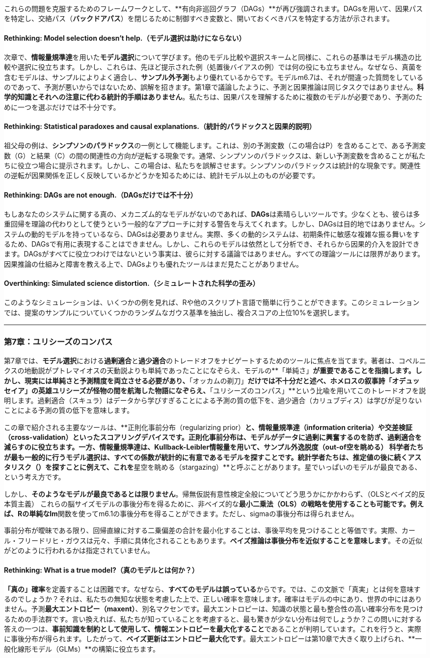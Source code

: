これらの問題を克服するためのフレームワークとして、**有向非巡回グラフ（DAGs）**が再び強調されます。DAGsを用いて、因果パスを特定し、交絡パス（**バックドアパス**）を閉じるために制御すべき変数と、開いておくべきパスを特定する方法が示されます。

#### Rethinking: Model selection doesn’t help.（モデル選択は助けにならない）
次章で、**情報量規準達**を用いた**モデル選択**について学びます。他のモデル比較や選択スキームと同様に、これらの基準はモデル構造の比較や選択に役立ちます。しかし、これらは、先ほど提示された例（処置後バイアスの例）では何の役にも立ちません。なぜなら、真菌を含むモデルは、サンプルによりよく適合し、**サンプル外予測**もより優れているからです。モデルm6.7は、それが間違った質問をしているのであって、予測が悪いからではないため、誤解を招きます。第1章で議論したように、予測と因果推論は同じタスクではありません。**科学的知識とそれへの注意に代わる統計的手順はありません**。私たちは、因果パスを理解するために複数のモデルが必要であり、予測のために一つを選ぶだけでは不十分です。

#### Rethinking: Statistical paradoxes and causal explanations.（統計的パラドックスと因果的説明）
祖父母の例は、**シンプソンのパラドックス**の一例として機能します。これは、別の予測変数（この場合はP）を含めることで、ある予測変数（G）と結果（C）の間の関連性の方向が逆転する現象です。通常、シンプソンのパラドックスは、新しい予測変数を含めることが私たちに役立つ場合に提示されます。しかし、この場合は、私たちを誤解させます。シンプソンのパラドックスは統計的な現象です。関連性の逆転が因果関係を正しく反映しているかどうかを知るためには、統計モデル以上のものが必要です。

#### Rethinking: DAGs are not enough.（DAGsだけでは不十分）
もしあなたのシステムに関する真の、メカニズム的なモデルがないのであれば、**DAGs**は素晴らしいツールです。少なくとも、彼らは多重回帰を理論の代わりとして使うという一般的なアプローチに対する警告を与えてくれます。しかし、DAGsは目的地ではありません。システムの動的モデルを持っているなら、DAGsは必要ありません。実際、多くの動的システムは、初期条件に敏感な複雑な振る舞いをするため、DAGsで有用に表現することはできません。しかし、これらのモデルは依然として分析でき、それらから因果的介入を設計できます。DAGsがすべてに役立つわけではないという事実は、彼らに対する議論ではありません。すべての理論ツールには限界があります。因果推論の仕組みと障害を教える上で、DAGsよりも優れたツールはまだ見たことがありません。

#### Overthinking: Simulated science distortion.（シミュレートされた科学の歪み）
このようなシミュレーションは、いくつかの例を見れば、Rや他のスクリプト言語で簡単に行うことができます。このシミュレーションでは、提案のサンプルについていくつかのランダムなガウス基準を抽出し、複合スコアの上位10%を選択します。

---

### 第7章：ユリシーズのコンパス

第7章では、**モデル選択**における**過剰適合**と**過少適合**のトレードオフをナビゲートするためのツールに焦点を当てます。著者は、コペルニクスの地動説がプトレマイオスの天動説よりも単純であったことになぞらえ、モデルの**「単純さ」**が重要であることを指摘します。しかし、現実には単純さと予測精度を両立させる必要があり、**「オッカムの剃刀」**だけでは不十分だと述べ、ホメロスの叙事詩「オデュッセイア」の英雄ユリシーズが怪物の間を航海した物語になぞらえ、**「ユリシーズのコンパス」**という比喩を用いてこのトレードオフを説明します。過剰適合（スキュラ）はデータから学びすぎることによる予測の質の低下を、過少適合（カリュブディス）は学びが足りないことによる予測の質の低下を意味します。

この章で紹介される主要なツールは、**正則化事前分布（regularizing prior）**と、**情報量規準達（information criteria）**や**交差検証（cross-validation）**といったスコアリングデバイスです。**正則化事前分布**は、モデルがデータに過剰に興奮するのを防ぎ、**過剰適合**を減らすのに役立ちます。一方、**情報量規準達**は、**Kullback-Leibler情報量**を用いて、**サンプル外逸脱度（out-of空を眺める）
科学者たちが最も一般的に行う**モデル選択**は、すべての係数が統計的に有意であるモデルを探すことです。統計学者たちは、推定値の後に続くアスタリスク（**）を探すことに例えて、これを**星空を眺める（stargazing）**と呼ぶことがあります。星でいっぱいのモデルが最良である、という考え方です。

しかし、**そのようなモデルが最良であるとは限りません**。帰無仮説有意性検定全般についてどう思うかにかかわらず、（OLSとベイズ的反本質主義）
これらの脳サイズモデルの事後分布を得るために、非ベイズ的な**最小二乗法（OLS）**の戦略を使用することも可能です。例えば、Rの単純な**lm**関数を使ってm6.1の事後分布を得ることができます。ただし、sigmaの事後分布は得られません。

事前分布が曖昧である限り、回帰直線に対する二乗偏差の合計を最小化することは、事後平均を見つけることと等価です。実際、カール・フリードリヒ・ガウスは元々、手順に具体化されることもあります。**ベイズ推論は事後分布を近似することを意味します**。その近似がどのように行われるかは指定されていません。

#### Rethinking: What is a true model?（真のモデルとは何か？）
**「真の」確率**を定義することは困難です。なぜなら、**すべてのモデルは誤っている**からです。では、この文脈で「真実」とは何を意味するのでしょうか？それは、私たちの無知な状態を考慮した上で、正しい確率を意味します。確率はモデルの中にあり、世界の中にはありません。予測**最大エントロピー（maxent）**、別名マクセンです。最大エントロピーは、知識の状態と最も整合性の高い確率分布を見つけるための手法群です。言い換えれば、私たちが知っていることを考慮すると、最も驚きが少ない分布は何でしょうか？この問いに対する答えの一つは、**事前知識を制約として使用して、情報エントロピーを最大化すること**であることが判明しています。これを行うと、実際に事後分布が得られます。したがって、**ベイズ更新はエントロピー最大化です**。最大エントロピーは第10章で大きく取り上げられ、**一般化線形モデル（GLMs）**の構築に役立ちます。
